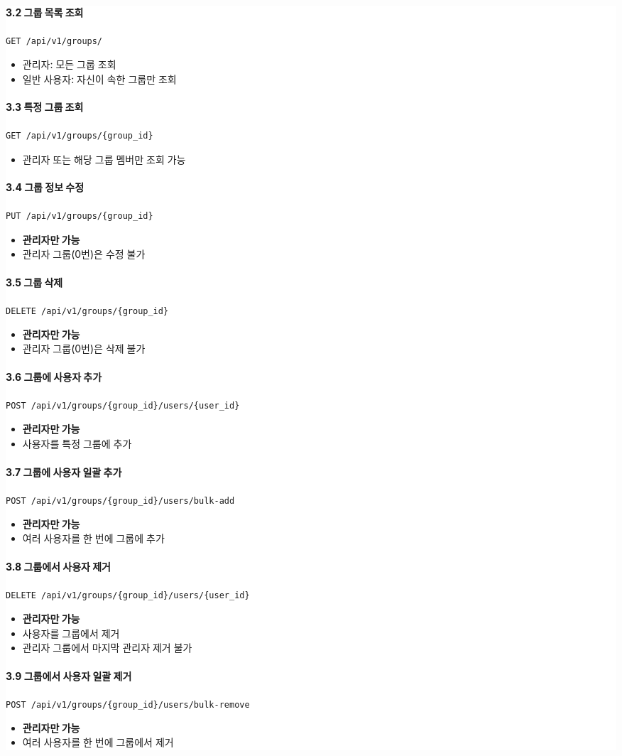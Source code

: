#### 3.2 그룹 목록 조회
```
GET /api/v1/groups/
```
- 관리자: 모든 그룹 조회
- 일반 사용자: 자신이 속한 그룹만 조회

#### 3.3 특정 그룹 조회
```
GET /api/v1/groups/{group_id}
```
- 관리자 또는 해당 그룹 멤버만 조회 가능

#### 3.4 그룹 정보 수정
```
PUT /api/v1/groups/{group_id}
```
- **관리자만 가능**
- 관리자 그룹(0번)은 수정 불가

#### 3.5 그룹 삭제
```
DELETE /api/v1/groups/{group_id}
```
- **관리자만 가능**
- 관리자 그룹(0번)은 삭제 불가

#### 3.6 그룹에 사용자 추가
```
POST /api/v1/groups/{group_id}/users/{user_id}
```
- **관리자만 가능**
- 사용자를 특정 그룹에 추가

#### 3.7 그룹에 사용자 일괄 추가
```
POST /api/v1/groups/{group_id}/users/bulk-add
```
- **관리자만 가능**
- 여러 사용자를 한 번에 그룹에 추가

#### 3.8 그룹에서 사용자 제거
```
DELETE /api/v1/groups/{group_id}/users/{user_id}
```
- **관리자만 가능**
- 사용자를 그룹에서 제거
- 관리자 그룹에서 마지막 관리자 제거 불가

#### 3.9 그룹에서 사용자 일괄 제거
```
POST /api/v1/groups/{group_id}/users/bulk-remove
```
- **관리자만 가능**
- 여러 사용자를 한 번에 그룹에서 제거
